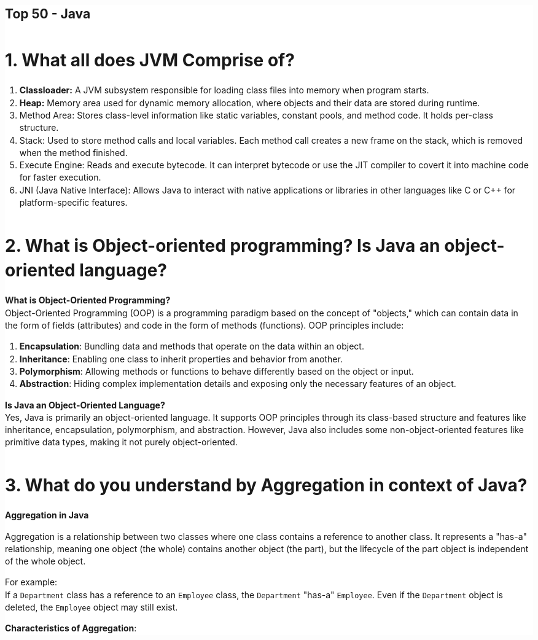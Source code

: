 ## Top 50 - Java
# 1. What all does JVM Comprise of?
1. **Classloader:** A JVM subsystem responsible for loading class files into memory when program starts.
2. **Heap:** Memory area used for dynamic memory allocation, where objects and their data are stored during runtime.
3. Method Area: Stores class-level information like static variables, constant pools, and method code. It holds per-class structure.
4. Stack: Used to store method calls and local variables. Each method call creates a new frame on the stack, which is removed when the method finished.
5. Execute Engine: Reads and execute bytecode. It can interpret bytecode or use the JIT compiler to covert it into machine code for faster execution.
6. JNI (Java Native Interface): Allows Java to interact with native applications or libraries in other languages like C or C++ for platform-specific features.

# 2. What is Object-oriented programming? Is Java an object-oriented language?
**What is Object-Oriented Programming?**  
Object-Oriented Programming (OOP) is a programming paradigm based on the concept of "objects," which can contain data in the form of fields (attributes) and code in the form of methods (functions). OOP principles include:

1. **Encapsulation**: Bundling data and methods that operate on the data within an object.
2. **Inheritance**: Enabling one class to inherit properties and behavior from another.
3. **Polymorphism**: Allowing methods or functions to behave differently based on the object or input.
4. **Abstraction**: Hiding complex implementation details and exposing only the necessary features of an object.

**Is Java an Object-Oriented Language?**  
Yes, Java is primarily an object-oriented language. It supports OOP principles through its class-based structure and features like inheritance, encapsulation, polymorphism, and abstraction. However, Java also includes some non-object-oriented features like primitive data types, making it not purely object-oriented.


# 3. What do you understand by Aggregation in context of Java?
**Aggregation in Java**

Aggregation is a relationship between two classes where one class contains a reference to another class. It represents a "has-a" relationship, meaning one object (the whole) contains another object (the part), but the lifecycle of the part object is independent of the whole object.

For example:  
If a `Department` class has a reference to an `Employee` class, the `Department` "has-a" `Employee`. Even if the `Department` object is deleted, the `Employee` object may still exist.

**Characteristics of Aggregation**:
